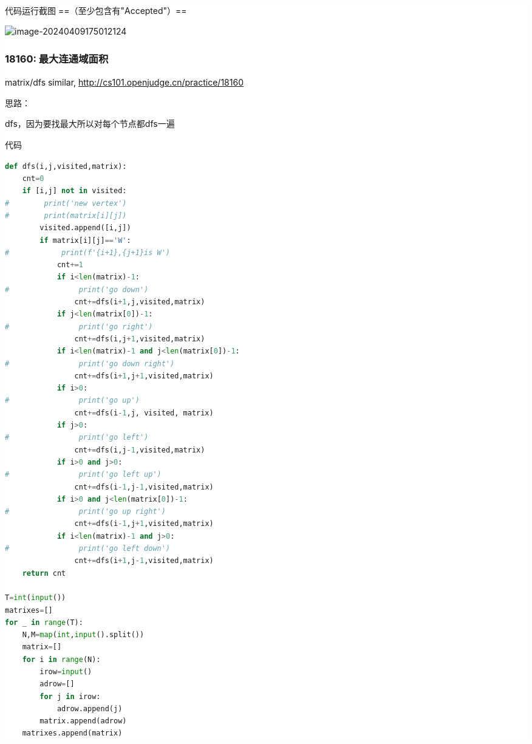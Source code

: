 

代码运行截图 ==（至少包含有"Accepted"）==

![image-20240409175012124](C:\Users\lenovo\AppData\Roaming\Typora\typora-user-images\image-20240409175012124.png)



### 18160: 最大连通域面积

matrix/dfs similar, http://cs101.openjudge.cn/practice/18160



思路：

dfs，因为要找最大所以对每个节点都dfs一遍

代码

```python
def dfs(i,j,visited,matrix):
    cnt=0
    if [i,j] not in visited:
#        print('new vertex')
#        print(matrix[i][j])
        visited.append([i,j])
        if matrix[i][j]=='W':
#            print(f'{i+1},{j+1}is W')
            cnt+=1
            if i<len(matrix)-1:
#                print('go down')
                cnt+=dfs(i+1,j,visited,matrix)
            if j<len(matrix[0])-1:
#                print('go right')
                cnt+=dfs(i,j+1,visited,matrix)
            if i<len(matrix)-1 and j<len(matrix[0])-1:
#                print('go down right')
                cnt+=dfs(i+1,j+1,visited,matrix)
            if i>0:
#                print('go up')
                cnt+=dfs(i-1,j, visited, matrix)
            if j>0:
#                print('go left')
                cnt+=dfs(i,j-1,visited,matrix)
            if i>0 and j>0:
#                print('go left up')
                cnt+=dfs(i-1,j-1,visited,matrix)
            if i>0 and j<len(matrix[0])-1:
#                print('go up right')
                cnt+=dfs(i-1,j+1,visited,matrix)
            if i<len(matrix)-1 and j>0:
#                print('go left down')
                cnt+=dfs(i+1,j-1,visited,matrix)
    return cnt

T=int(input())
matrixes=[]
for _ in range(T):
    N,M=map(int,input().split())
    matrix=[]
    for i in range(N):
        irow=input()
        adrow=[]
        for j in irow:
            adrow.append(j)
        matrix.append(adrow)
    matrixes.append(matrix)
```
